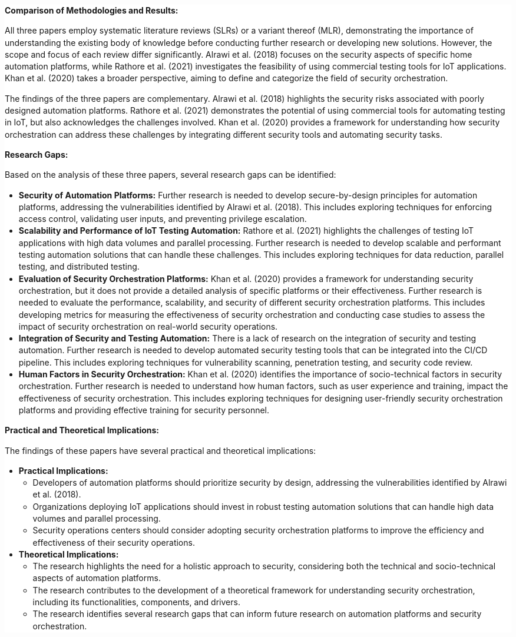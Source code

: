 **Comparison of Methodologies and Results:**

All three papers employ systematic literature reviews (SLRs) or a variant thereof (MLR), demonstrating the importance of understanding the existing body of knowledge before conducting further research or developing new solutions. However, the scope and focus of each review differ significantly. Alrawi et al. (2018) focuses on the security aspects of specific home automation platforms, while Rathore et al. (2021) investigates the feasibility of using commercial testing tools for IoT applications. Khan et al. (2020) takes a broader perspective, aiming to define and categorize the field of security orchestration.

The findings of the three papers are complementary. Alrawi et al. (2018) highlights the security risks associated with poorly designed automation platforms. Rathore et al. (2021) demonstrates the potential of using commercial tools for automating testing in IoT, but also acknowledges the challenges involved. Khan et al. (2020) provides a framework for understanding how security orchestration can address these challenges by integrating different security tools and automating security tasks.

**Research Gaps:**

Based on the analysis of these three papers, several research gaps can be identified:

*   **Security of Automation Platforms:** Further research is needed to develop secure-by-design principles for automation platforms, addressing the vulnerabilities identified by Alrawi et al. (2018). This includes exploring techniques for enforcing access control, validating user inputs, and preventing privilege escalation.
*   **Scalability and Performance of IoT Testing Automation:** Rathore et al. (2021) highlights the challenges of testing IoT applications with high data volumes and parallel processing. Further research is needed to develop scalable and performant testing automation solutions that can handle these challenges. This includes exploring techniques for data reduction, parallel testing, and distributed testing.
*   **Evaluation of Security Orchestration Platforms:** Khan et al. (2020) provides a framework for understanding security orchestration, but it does not provide a detailed analysis of specific platforms or their effectiveness. Further research is needed to evaluate the performance, scalability, and security of different security orchestration platforms. This includes developing metrics for measuring the effectiveness of security orchestration and conducting case studies to assess the impact of security orchestration on real-world security operations.
*   **Integration of Security and Testing Automation:** There is a lack of research on the integration of security and testing automation. Further research is needed to develop automated security testing tools that can be integrated into the CI/CD pipeline. This includes exploring techniques for vulnerability scanning, penetration testing, and security code review.
*   **Human Factors in Security Orchestration:** Khan et al. (2020) identifies the importance of socio-technical factors in security orchestration. Further research is needed to understand how human factors, such as user experience and training, impact the effectiveness of security orchestration. This includes exploring techniques for designing user-friendly security orchestration platforms and providing effective training for security personnel.

**Practical and Theoretical Implications:**

The findings of these papers have several practical and theoretical implications:

*   **Practical Implications:**
    *   Developers of automation platforms should prioritize security by design, addressing the vulnerabilities identified by Alrawi et al. (2018).
    *   Organizations deploying IoT applications should invest in robust testing automation solutions that can handle high data volumes and parallel processing.
    *   Security operations centers should consider adopting security orchestration platforms to improve the efficiency and effectiveness of their security operations.
*   **Theoretical Implications:**
    *   The research highlights the need for a holistic approach to security, considering both the technical and socio-technical aspects of automation platforms.
    *   The research contributes to the development of a theoretical framework for understanding security orchestration, including its functionalities, components, and drivers.
    *   The research identifies several research gaps that can inform future research on automation platforms and security orchestration.
